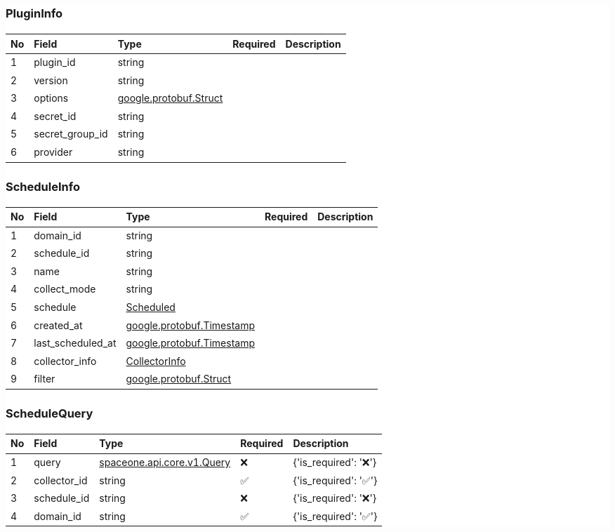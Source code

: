 </td>
        <td style="text-align:left"></td>
<td style="text-align:left"></td>
    </tr>
  </tbody>
</table>


### PluginInfo
| No | Field | Type | Required | Description |
| :--- | :--- | :--- | :--- | :--- |
| 1 | plugin_id |string | ||
| 2 | version |string | ||
| 3 | options |[google.protobuf.Struct](https://github.com/protocolbuffers/protobuf/blob/master/src/google/protobuf/struct.proto) | ||
| 4 | secret_id |string | ||
| 5 | secret_group_id |string | ||
| 6 | provider |string | ||

### ScheduleInfo
| No | Field | Type | Required | Description |
| :--- | :--- | :--- | :--- | :--- |
| 1 | domain_id |string | ||
| 2 | schedule_id |string | ||
| 3 | name |string | ||
| 4 | collect_mode |string | ||
| 5 | schedule |[Scheduled](Collector.md#scheduled) | ||
| 6 | created_at |[google.protobuf.Timestamp](https://github.com/protocolbuffers/protobuf/blob/master/src/google/protobuf/timestamp.proto) | ||
| 7 | last_scheduled_at |[google.protobuf.Timestamp](https://github.com/protocolbuffers/protobuf/blob/master/src/google/protobuf/timestamp.proto) | ||
| 8 | collector_info |[CollectorInfo](Collector.md#collectorinfo) | ||
| 9 | filter |[google.protobuf.Struct](https://github.com/protocolbuffers/protobuf/blob/master/src/google/protobuf/struct.proto) | ||

### ScheduleQuery
| No | Field | Type | Required | Description |
| :--- | :--- | :--- | :--- | :--- |
| 1 | query |[spaceone.api.core.v1.Query](https://spaceone-dev.gitbook.io/api-reference/common-v1/search-query) |❌ |{'is_required': '❌'}|
| 2 | collector_id |string |✅ |{'is_required': '✅'}|
| 3 | schedule_id |string |❌ |{'is_required': '❌'}|
| 4 | domain_id |string |✅ |{'is_required': '✅'}|
